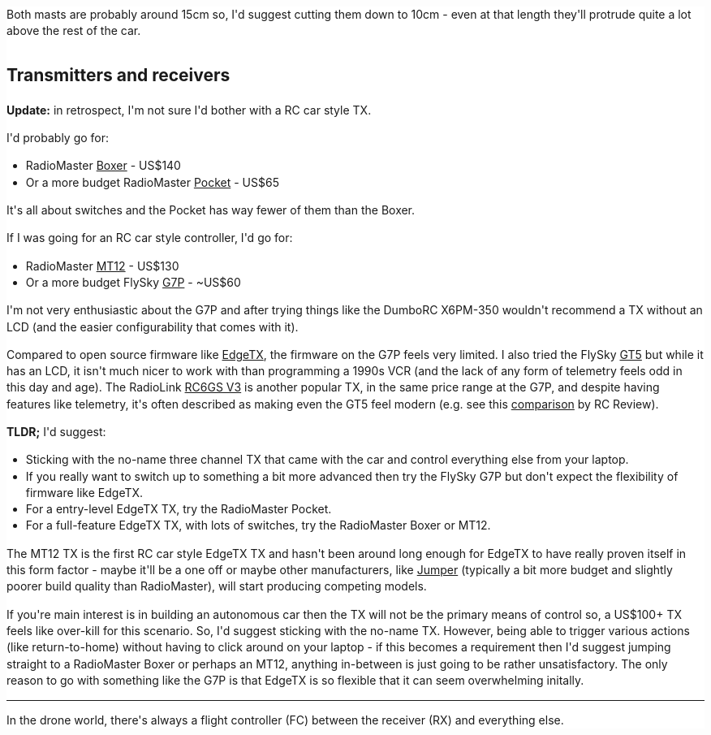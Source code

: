 Both masts are probably around 15cm so, I'd suggest cutting them down to 10cm - even at that length they'll protrude quite a lot above the rest of the car.

Transmitters and receivers
--------------------------

**Update:** in retrospect, I'm not sure I'd bother with a RC car style TX.

I'd probably go for:

* RadioMaster [Boxer](https://www.radiomasterrc.com/products/boxer-radio-controller-m2) - US$140
* Or a more budget RadioMaster [Pocket](https://www.radiomasterrc.com/products/pocket-radio-controller-m2) - US$65

It's all about switches and the Pocket has way fewer of them than the Boxer.

If I was going for an RC car style controller, I'd go for:

* RadioMaster [MT12](https://www.radiomasterrc.com/products/mt12-surface-radio-controller) - US$130
* Or a more budget FlySky [G7P](https://www.flysky-cn.com/g7pdescription) - ~US$60

I'm not very enthusiastic about the G7P and after trying things like the DumboRC X6PM-350 wouldn't recommend a TX without an LCD (and the easier configurability that comes with it).

Compared to open source firmware like [EdgeTX](https://edgetx.org/), the firmware on the G7P feels very limited. I also tried the FlySky [GT5](https://www.flysky-cn.com/gt5-gaishu) but while it has an LCD, it isn't much nicer to work with than programming a 1990s VCR (and the lack of any form of telemetry feels odd in this day and age). The RadioLink [RC6GS V3](https://www.radiolink.com/rc6gsv3) is another popular TX, in the same price range at the G7P, and despite having features like telemetry, it's often described as making even the GT5 feel modern (e.g. see this [comparison](https://www.youtube.com/watch?v=8WxZb6vLdYI) by RC Review).

**TLDR;** I'd suggest:

* Sticking with the no-name three channel TX that came with the car and control everything else from your laptop.
* If you really want to switch up to something a bit more advanced then try the FlySky G7P but don't expect the flexibility of firmware like EdgeTX.
* For a entry-level EdgeTX TX, try the RadioMaster Pocket.
* For a full-feature EdgeTX TX, with lots of switches, try the RadioMaster Boxer or MT12.

The MT12 TX is the first RC car style EdgeTX TX and hasn't been around long enough for EdgeTX to have really proven itself in this form factor - maybe it'll be a one off or maybe other manufacturers, like [Jumper](https://www.jumper-rc.com/) (typically a bit more budget and slightly poorer build quality than RadioMaster), will start producing competing models.

If you're main interest is in building an autonomous car then the TX will not be the primary means of control so, a US$100+ TX feels like over-kill for this scenario. So, I'd suggest sticking with the no-name TX. However, being able to trigger various actions (like return-to-home) without having to click around on your laptop - if this becomes a requirement then I'd suggest jumping straight to a RadioMaster Boxer or perhaps an MT12, anything in-between is just going to be rather unsatisfactory. The only reason to go with something like the G7P is that EdgeTX is so flexible that it can seem overwhelming initally.

---

In the drone world, there's always a flight controller (FC) between the receiver (RX) and everything else.
